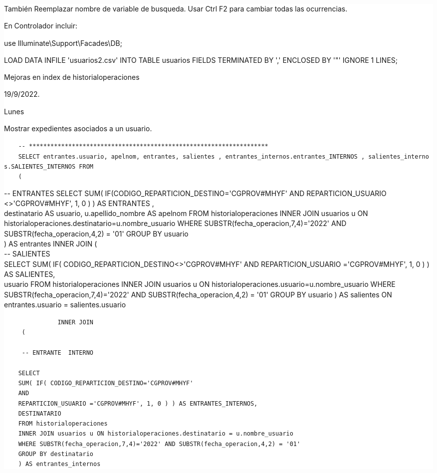 También Reemplazar nombre de variable de busqueda. Usar Ctrl F2 para cambiar todas las ocurrencias.

En Controlador incluir: 

use Illuminate\Support\Facades\DB;


LOAD DATA INFILE 'usuarios2.csv' INTO TABLE usuarios FIELDS TERMINATED BY ',' ENCLOSED BY '"'  IGNORE 1 LINES;


Mejoras en index de historialoperaciones

19/9/2022.

Lunes

Mostrar expedientes asociados a un usuario.

   
          
        
        -- *******************************************************************
        SELECT entrantes.usuario, apelnom, entrantes, salientes , entrantes_internos.entrantes_INTERNOS , salientes_internos.SALIENTES_INTERNOS FROM 
        (
 -- ENTRANTES
        SELECT 
        SUM( IF(CODIGO_REPARTICION_DESTINO='CGPROV#MHYF'
        AND 
        REPARTICION_USUARIO <>'CGPROV#MHYF', 1, 0 ) ) AS ENTRANTES ,       
        destinatario AS usuario, u.apellido_nombre AS apelnom
        FROM historialoperaciones 
        INNER JOIN usuarios u ON historialoperaciones.destinatario=u.nombre_usuario
        WHERE SUBSTR(fecha_operacion,7,4)='2022' AND SUBSTR(fecha_operacion,4,2) = '01' 
         GROUP BY usuario         
         ) AS entrantes
         INNER JOIN 
         (        
        -- SALIENTES         
        SELECT 
        SUM( IF( CODIGO_REPARTICION_DESTINO<>'CGPROV#MHYF'
        AND 
        REPARTICION_USUARIO ='CGPROV#MHYF', 1, 0 ) ) AS SALIENTES,      
        usuario 
        FROM historialoperaciones 
        INNER JOIN usuarios u ON historialoperaciones.usuario=u.nombre_usuario
        WHERE SUBSTR(fecha_operacion,7,4)='2022' AND SUBSTR(fecha_operacion,4,2) = '01' 
         GROUP BY usuario
         ) AS salientes
         ON entrantes.usuario = salientes.usuario
         
                   INNER JOIN 
         (   
         
         -- ENTRANTE  INTERNO   
        
        SELECT 
        SUM( IF( CODIGO_REPARTICION_DESTINO='CGPROV#MHYF'
        AND 
        REPARTICION_USUARIO ='CGPROV#MHYF', 1, 0 ) ) AS ENTRANTES_INTERNOS,      
        DESTINATARIO
        FROM historialoperaciones 
        INNER JOIN usuarios u ON historialoperaciones.destinatario = u.nombre_usuario
        WHERE SUBSTR(fecha_operacion,7,4)='2022' AND SUBSTR(fecha_operacion,4,2) = '01' 	
        GROUP BY destinatario            
        ) AS entrantes_internos
        